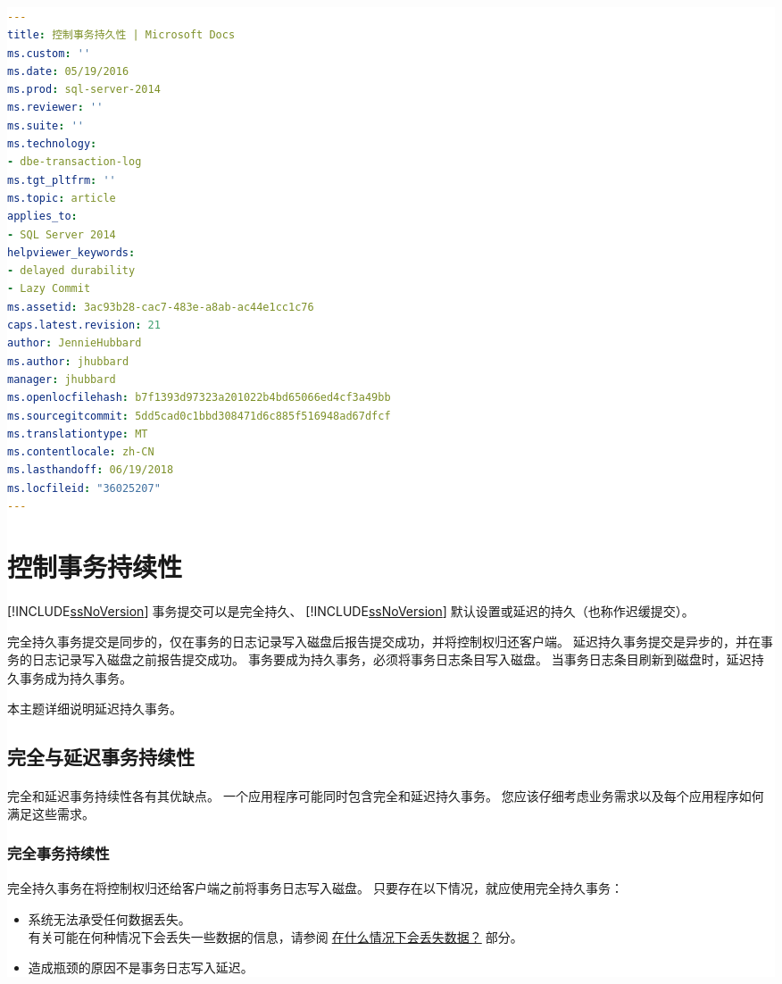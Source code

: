 ```yaml
---
title: 控制事务持久性 | Microsoft Docs
ms.custom: ''
ms.date: 05/19/2016
ms.prod: sql-server-2014
ms.reviewer: ''
ms.suite: ''
ms.technology:
- dbe-transaction-log
ms.tgt_pltfrm: ''
ms.topic: article
applies_to:
- SQL Server 2014
helpviewer_keywords:
- delayed durability
- Lazy Commit
ms.assetid: 3ac93b28-cac7-483e-a8ab-ac44e1cc1c76
caps.latest.revision: 21
author: JennieHubbard
ms.author: jhubbard
manager: jhubbard
ms.openlocfilehash: b7f1393d97323a201022b4bd65066ed4cf3a49bb
ms.sourcegitcommit: 5dd5cad0c1bbd308471d6c885f516948ad67dfcf
ms.translationtype: MT
ms.contentlocale: zh-CN
ms.lasthandoff: 06/19/2018
ms.locfileid: "36025207"
---
```

# <a name="control-transaction-durability"></a>控制事务持续性
  [!INCLUDE[ssNoVersion](../../includes/ssnoversion-md.md)] 事务提交可以是完全持久、 [!INCLUDE[ssNoVersion](../../includes/ssnoversion-md.md)] 默认设置或延迟的持久（也称作迟缓提交）。  
  
 完全持久事务提交是同步的，仅在事务的日志记录写入磁盘后报告提交成功，并将控制权归还客户端。 延迟持久事务提交是异步的，并在事务的日志记录写入磁盘之前报告提交成功。 事务要成为持久事务，必须将事务日志条目写入磁盘。 当事务日志条目刷新到磁盘时，延迟持久事务成为持久事务。  
  
 本主题详细说明延迟持久事务。  
  
## <a name="full-vs-delayed-transaction-durability"></a>完全与延迟事务持续性  
 完全和延迟事务持续性各有其优缺点。 一个应用程序可能同时包含完全和延迟持久事务。 您应该仔细考虑业务需求以及每个应用程序如何满足这些需求。  
  
### <a name="full-transaction-durability"></a>完全事务持续性  
 完全持久事务在将控制权归还给客户端之前将事务日志写入磁盘。 只要存在以下情况，就应使用完全持久事务：  
  
-   系统无法承受任何数据丢失。   
    有关可能在何种情况下会丢失一些数据的信息，请参阅 [在什么情况下会丢失数据？](control-transaction-durability.md#bkmk_dataloss) 部分。  
  
-   造成瓶颈的原因不是事务日志写入延迟。  
  